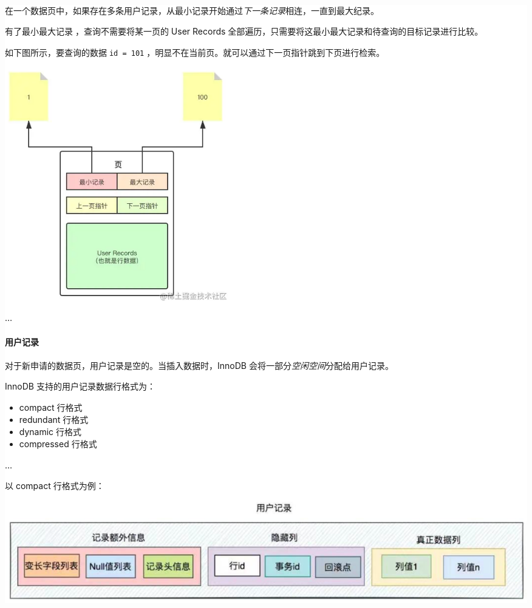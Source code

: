 

在一个数据页中，如果存在多条用户记录，从最小记录开始通过*下一条记录*相连，一直到最大纪录。

有了最小最大记录 ，查询不需要将某一页的 User Records 全部遍历，只需要将这最小最大记录和待查询的目标记录进行比较。

如下图所示，要查询的数据 `id = 101` ，明显不在当前页。就可以通过下一页指针跳到下页进行检索。

<img src="./assets/image-20220209163559367.png" alt="image-20220209163559367" style="zoom: 80%;" />

…

#### 用户记录

对于新申请的数据页，用户记录是空的。当插入数据时，InnoDB 会将一部分*空闲空间*分配给用户记录。

InnoDB 支持的用户记录数据行格式为：

* compact 行格式
* redundant 行格式
* dynamic 行格式
* compressed 行格式

…

以 compact 行格式为例：

![image-20211124104139424](./assets/image-20211124104139424.png)
